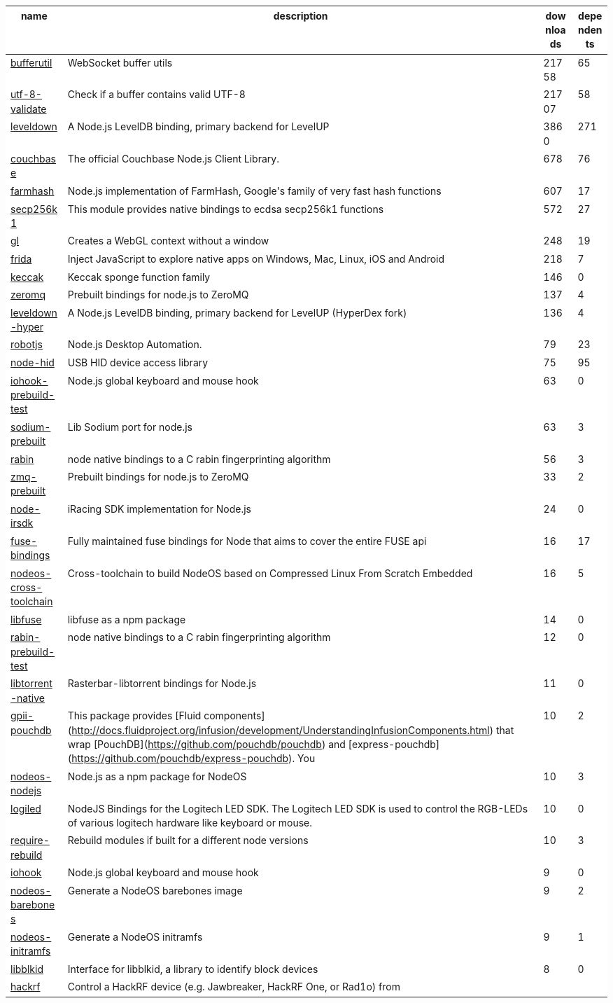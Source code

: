 <table><thead><tr><th>name</th><th>description</th><th>downloads</th><th>dependents</th></tr></thead><tbody><tr><td><a href="http://ghub.io/bufferutil" target="_blank">bufferutil</a></td><td>WebSocket buffer utils</td><td>21758</td><td>65</td></tr><tr><td><a href="http://ghub.io/utf-8-validate" target="_blank">utf-8-validate</a></td><td>Check if a buffer contains valid UTF-8</td><td>21707</td><td>58</td></tr><tr><td><a href="http://ghub.io/leveldown" target="_blank">leveldown</a></td><td>A Node.js LevelDB binding, primary backend for LevelUP</td><td>3860</td><td>271</td></tr><tr><td><a href="http://ghub.io/couchbase" target="_blank">couchbase</a></td><td>The official Couchbase Node.js Client Library.</td><td>678</td><td>76</td></tr><tr><td><a href="http://ghub.io/farmhash" target="_blank">farmhash</a></td><td>Node.js implementation of FarmHash, Google's family of very fast hash functions</td><td>607</td><td>17</td></tr><tr><td><a href="http://ghub.io/secp256k1" target="_blank">secp256k1</a></td><td>This module provides native bindings to ecdsa secp256k1 functions</td><td>572</td><td>27</td></tr><tr><td><a href="http://ghub.io/gl" target="_blank">gl</a></td><td>Creates a WebGL context without a window</td><td>248</td><td>19</td></tr><tr><td><a href="http://ghub.io/frida" target="_blank">frida</a></td><td>Inject JavaScript to explore native apps on Windows, Mac, Linux, iOS and Android</td><td>218</td><td>7</td></tr><tr><td><a href="http://ghub.io/keccak" target="_blank">keccak</a></td><td>Keccak sponge function family</td><td>146</td><td>0</td></tr><tr><td><a href="http://ghub.io/zeromq" target="_blank">zeromq</a></td><td>Prebuilt bindings for node.js to ZeroMQ</td><td>137</td><td>4</td></tr><tr><td><a href="http://ghub.io/leveldown-hyper" target="_blank">leveldown-hyper</a></td><td>A Node.js LevelDB binding, primary backend for LevelUP (HyperDex fork)</td><td>136</td><td>4</td></tr><tr><td><a href="http://ghub.io/robotjs" target="_blank">robotjs</a></td><td>Node.js Desktop Automation.</td><td>79</td><td>23</td></tr><tr><td><a href="http://ghub.io/node-hid" target="_blank">node-hid</a></td><td>USB HID device access library</td><td>75</td><td>95</td></tr><tr><td><a href="http://ghub.io/iohook-prebuild-test" target="_blank">iohook-prebuild-test</a></td><td>Node.js global keyboard and mouse hook</td><td>63</td><td>0</td></tr><tr><td><a href="http://ghub.io/sodium-prebuilt" target="_blank">sodium-prebuilt</a></td><td>Lib Sodium port for node.js</td><td>63</td><td>3</td></tr><tr><td><a href="http://ghub.io/rabin" target="_blank">rabin</a></td><td>node native bindings to a C rabin fingerprinting algorithm</td><td>56</td><td>3</td></tr><tr><td><a href="http://ghub.io/zmq-prebuilt" target="_blank">zmq-prebuilt</a></td><td>Prebuilt bindings for node.js to ZeroMQ</td><td>33</td><td>2</td></tr><tr><td><a href="http://ghub.io/node-irsdk" target="_blank">node-irsdk</a></td><td>iRacing SDK implementation for Node.js</td><td>24</td><td>0</td></tr><tr><td><a href="http://ghub.io/fuse-bindings" target="_blank">fuse-bindings</a></td><td>Fully maintained fuse bindings for Node that aims to cover the entire FUSE api</td><td>16</td><td>17</td></tr><tr><td><a href="http://ghub.io/nodeos-cross-toolchain" target="_blank">nodeos-cross-toolchain</a></td><td>Cross-toolchain to build NodeOS based on Compressed Linux From Scratch Embedded</td><td>16</td><td>5</td></tr><tr><td><a href="http://ghub.io/libfuse" target="_blank">libfuse</a></td><td>libfuse as a npm package</td><td>14</td><td>0</td></tr><tr><td><a href="http://ghub.io/rabin-prebuild-test" target="_blank">rabin-prebuild-test</a></td><td>node native bindings to a C rabin fingerprinting algorithm</td><td>12</td><td>0</td></tr><tr><td><a href="http://ghub.io/libtorrent-native" target="_blank">libtorrent-native</a></td><td>Rasterbar-libtorrent bindings for Node.js</td><td>11</td><td>0</td></tr><tr><td><a href="http://ghub.io/gpii-pouchdb" target="_blank">gpii-pouchdb</a></td><td>This package provides [Fluid components](<a href="http://docs.fluidproject.org/infusion/development/UnderstandingInfusionComponents.html" target="_blank">http://docs.fluidproject.org/infusion/development/UnderstandingInfusionComponents.html</a>) that wrap [PouchDB](<a href="https://github.com/pouchdb/pouchdb" target="_blank">https://github.com/pouchdb/pouchdb</a>) and [express-pouchdb](<a href="https://github.com/pouchdb/express-pouchdb" target="_blank">https://github.com/pouchdb/express-pouchdb</a>). You</td><td>10</td><td>2</td></tr><tr><td><a href="http://ghub.io/nodeos-nodejs" target="_blank">nodeos-nodejs</a></td><td>Node.js as a npm package for NodeOS</td><td>10</td><td>3</td></tr><tr><td><a href="http://ghub.io/logiled" target="_blank">logiled</a></td><td>NodeJS Bindings for the Logitech LED SDK. The Logitech LED SDK is used to control the RGB-LEDs of various logitech hardware like keyboard or mouse.</td><td>10</td><td>0</td></tr><tr><td><a href="http://ghub.io/require-rebuild" target="_blank">require-rebuild</a></td><td>Rebuild modules if built for a different node versions</td><td>10</td><td>3</td></tr><tr><td><a href="http://ghub.io/iohook" target="_blank">iohook</a></td><td>Node.js global keyboard and mouse hook</td><td>9</td><td>0</td></tr><tr><td><a href="http://ghub.io/nodeos-barebones" target="_blank">nodeos-barebones</a></td><td>Generate a NodeOS barebones image</td><td>9</td><td>2</td></tr><tr><td><a href="http://ghub.io/nodeos-initramfs" target="_blank">nodeos-initramfs</a></td><td>Generate a NodeOS initramfs</td><td>9</td><td>1</td></tr><tr><td><a href="http://ghub.io/libblkid" target="_blank">libblkid</a></td><td>Interface for libblkid, a library to identify block devices</td><td>8</td><td>0</td></tr><tr><td><a href="http://ghub.io/hackrf" target="_blank">hackrf</a></td><td>Control a HackRF device (e.g. Jawbreaker, HackRF One, or Rad1o) from